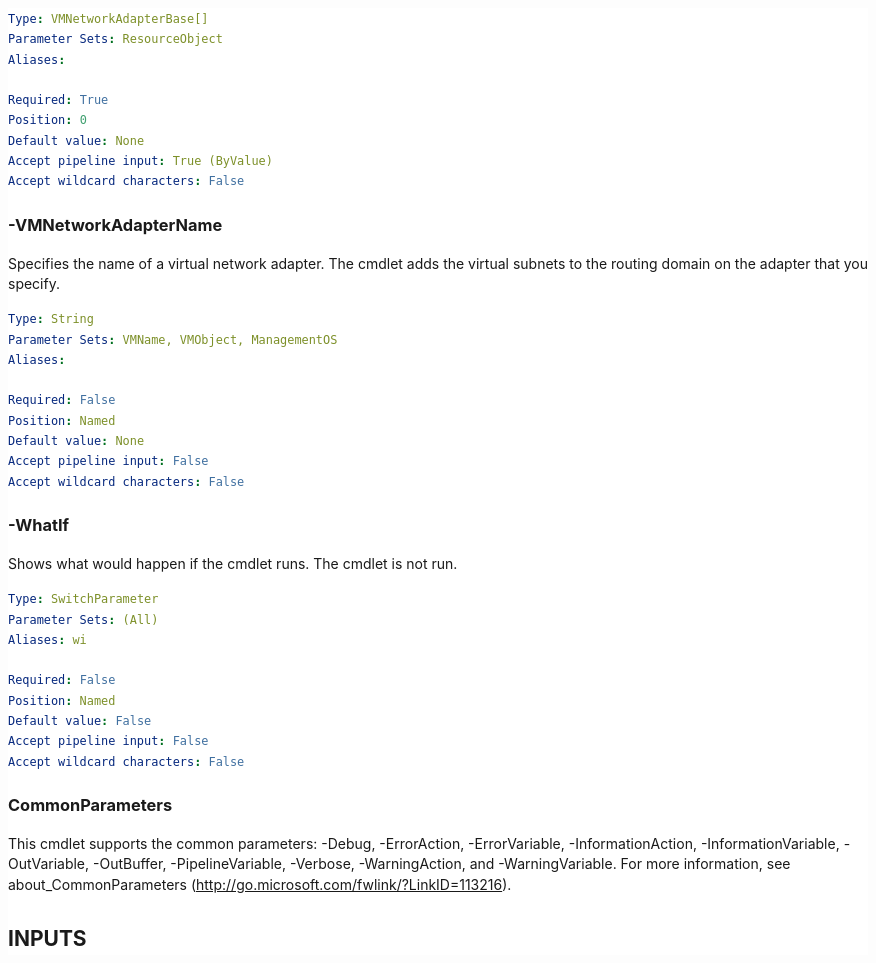 ```yaml
Type: VMNetworkAdapterBase[]
Parameter Sets: ResourceObject
Aliases: 

Required: True
Position: 0
Default value: None
Accept pipeline input: True (ByValue)
Accept wildcard characters: False
```

### -VMNetworkAdapterName
Specifies the name of a virtual network adapter.
The cmdlet adds the virtual subnets to the routing domain on the adapter that you specify.

```yaml
Type: String
Parameter Sets: VMName, VMObject, ManagementOS
Aliases: 

Required: False
Position: Named
Default value: None
Accept pipeline input: False
Accept wildcard characters: False
```

### -WhatIf
Shows what would happen if the cmdlet runs.
The cmdlet is not run.

```yaml
Type: SwitchParameter
Parameter Sets: (All)
Aliases: wi

Required: False
Position: Named
Default value: False
Accept pipeline input: False
Accept wildcard characters: False
```

### CommonParameters
This cmdlet supports the common parameters: -Debug, -ErrorAction, -ErrorVariable, -InformationAction, -InformationVariable, -OutVariable, -OutBuffer, -PipelineVariable, -Verbose, -WarningAction, and -WarningVariable. For more information, see about_CommonParameters (http://go.microsoft.com/fwlink/?LinkID=113216).

## INPUTS
